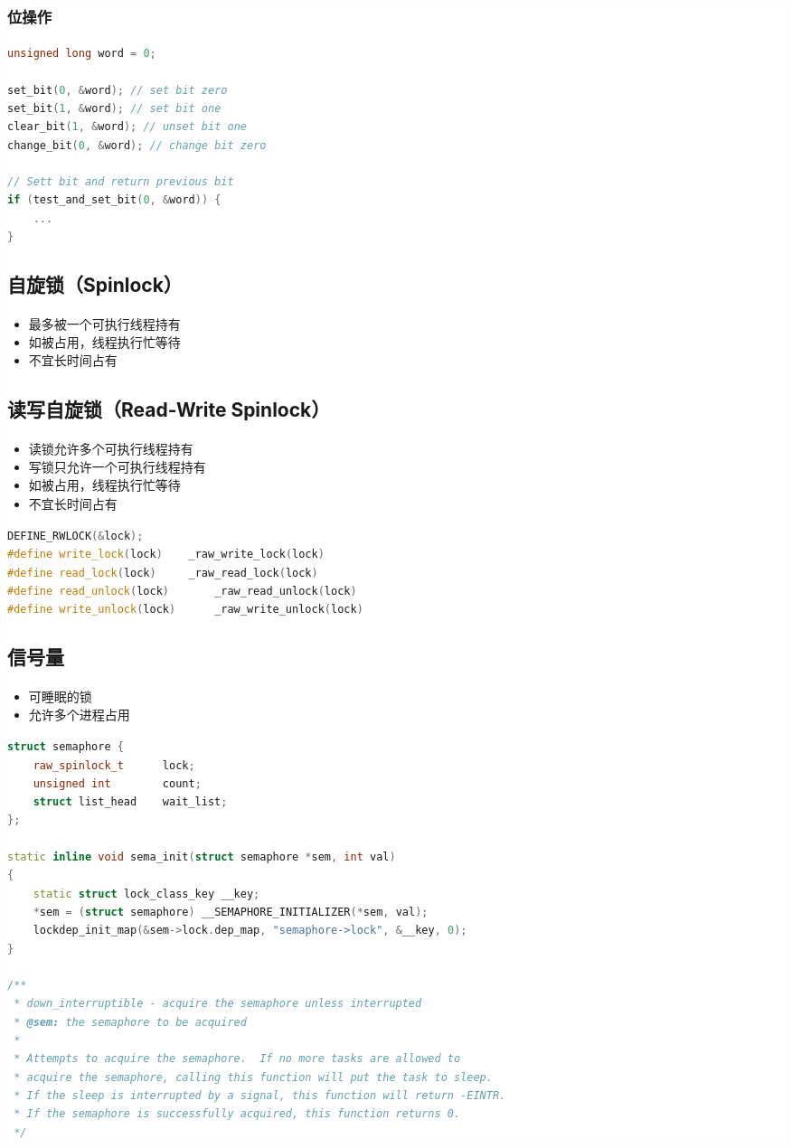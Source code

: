 ### 位操作

```cpp
unsigned long word = 0;

set_bit(0, &word); // set bit zero
set_bit(1, &word); // set bit one
clear_bit(1, &word); // unset bit one
change_bit(0, &word); // change bit zero

// Sett bit and return previous bit
if (test_and_set_bit(0, &word)) {
    ...
}
```

## 自旋锁（Spinlock）

- 最多被一个可执行线程持有
- 如被占用，线程执行忙等待
- 不宜长时间占有

## 读写自旋锁（Read-Write Spinlock）

- 读锁允许多个可执行线程持有
- 写锁只允许一个可执行线程持有
- 如被占用，线程执行忙等待
- 不宜长时间占有

```cpp
DEFINE_RWLOCK(&lock);
#define write_lock(lock)	_raw_write_lock(lock)
#define read_lock(lock)		_raw_read_lock(lock)
#define read_unlock(lock)		_raw_read_unlock(lock)
#define write_unlock(lock)		_raw_write_unlock(lock)
```

## 信号量

- 可睡眠的锁
- 允许多个进程占用

```cpp
struct semaphore {
	raw_spinlock_t		lock;
	unsigned int		count;
	struct list_head	wait_list;
};

static inline void sema_init(struct semaphore *sem, int val)
{
	static struct lock_class_key __key;
	*sem = (struct semaphore) __SEMAPHORE_INITIALIZER(*sem, val);
	lockdep_init_map(&sem->lock.dep_map, "semaphore->lock", &__key, 0);
}

/**
 * down_interruptible - acquire the semaphore unless interrupted
 * @sem: the semaphore to be acquired
 *
 * Attempts to acquire the semaphore.  If no more tasks are allowed to
 * acquire the semaphore, calling this function will put the task to sleep.
 * If the sleep is interrupted by a signal, this function will return -EINTR.
 * If the semaphore is successfully acquired, this function returns 0.
 */
```